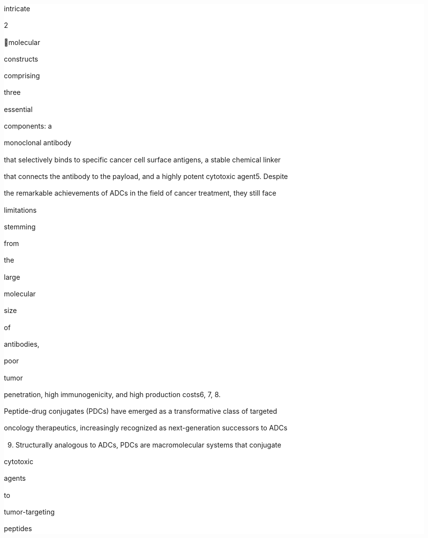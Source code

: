 intricate

2





 molecular

constructs

comprising

three

essential

components: a

monoclonal antibody

 that selectively binds to specific cancer cell surface antigens, a stable chemical linker

 that connects the antibody to the payload, and a highly potent cytotoxic agent5. Despite

 the remarkable achievements of ADCs in the field of cancer treatment, they still face

 limitations

stemming

from

the

large

molecular

size

of

antibodies,

poor

tumor

 penetration, high immunogenicity, and high production costs6, 7, 8.

 Peptide-drug conjugates (PDCs) have emerged as a transformative class of targeted

 oncology therapeutics, increasingly recognized as next-generation successors to ADCs

 9. Structurally analogous to ADCs, PDCs are macromolecular systems that conjugate

 cytotoxic

agents

to

tumor-targeting

peptides
